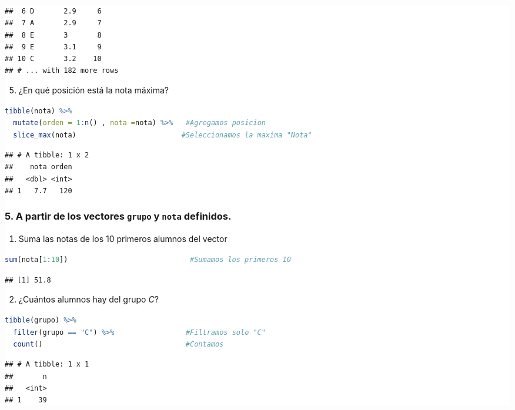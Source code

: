     ##  6 D       2.9     6
    ##  7 A       2.9     7
    ##  8 E       3       8
    ##  9 E       3.1     9
    ## 10 C       3.2    10
    ## # ... with 182 more rows

5.  ¿En qué posición está la nota máxima?

``` r
tibble(nota) %>% 
  mutate(orden = 1:n() , nota =nota) %>%   #Agregamos posicion
  slice_max(nota)                         #Seleccionamos la maxima "Nota"
```

    ## # A tibble: 1 x 2
    ##    nota orden
    ##   <dbl> <int>
    ## 1   7.7   120

### 5. A partir de los vectores `grupo` y `nota` definidos.

1.  Suma las notas de los 10 primeros alumnos del vector

``` r
sum(nota[1:10])                             #Sumamos los primeros 10
```

    ## [1] 51.8

2.  ¿Cuántos alumnos hay del grupo *C*?

``` r
tibble(grupo) %>% 
  filter(grupo == "C") %>%                 #Filtramos solo "C"
  count()                                  #Contamos
```

    ## # A tibble: 1 x 1
    ##       n
    ##   <int>
    ## 1    39
